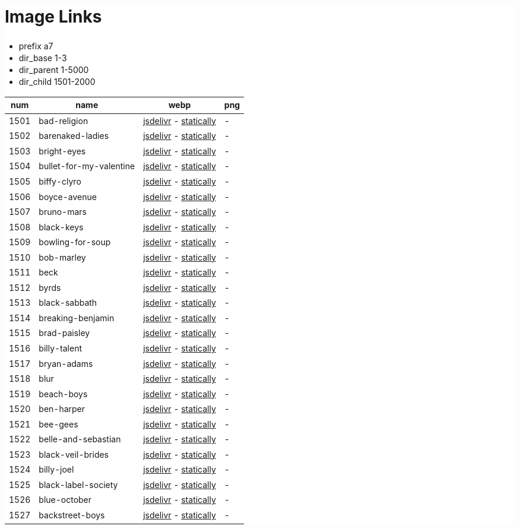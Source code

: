 # Image Links

- prefix a7
- dir_base 1-3
- dir_parent 1-5000
- dir_child 1501-2000

|  num  | name | webp | png |
|-------|------|------|-----|
|1501|bad-religion|[jsdelivr](https://cdn.jsdelivr.net/gh/dbchord/a7-1-3/1-5000/1501-2000/bad-religion.webp) - [statically](https://cdn.statically.io/gh/dbchord/a7-1-3/i/1-5000/1501-2000/bad-religion.webp)| - |
|1502|barenaked-ladies|[jsdelivr](https://cdn.jsdelivr.net/gh/dbchord/a7-1-3/1-5000/1501-2000/barenaked-ladies.webp) - [statically](https://cdn.statically.io/gh/dbchord/a7-1-3/i/1-5000/1501-2000/barenaked-ladies.webp)| - |
|1503|bright-eyes|[jsdelivr](https://cdn.jsdelivr.net/gh/dbchord/a7-1-3/1-5000/1501-2000/bright-eyes.webp) - [statically](https://cdn.statically.io/gh/dbchord/a7-1-3/i/1-5000/1501-2000/bright-eyes.webp)| - |
|1504|bullet-for-my-valentine|[jsdelivr](https://cdn.jsdelivr.net/gh/dbchord/a7-1-3/1-5000/1501-2000/bullet-for-my-valentine.webp) - [statically](https://cdn.statically.io/gh/dbchord/a7-1-3/i/1-5000/1501-2000/bullet-for-my-valentine.webp)| - |
|1505|biffy-clyro|[jsdelivr](https://cdn.jsdelivr.net/gh/dbchord/a7-1-3/1-5000/1501-2000/biffy-clyro.webp) - [statically](https://cdn.statically.io/gh/dbchord/a7-1-3/i/1-5000/1501-2000/biffy-clyro.webp)| - |
|1506|boyce-avenue|[jsdelivr](https://cdn.jsdelivr.net/gh/dbchord/a7-1-3/1-5000/1501-2000/boyce-avenue.webp) - [statically](https://cdn.statically.io/gh/dbchord/a7-1-3/i/1-5000/1501-2000/boyce-avenue.webp)| - |
|1507|bruno-mars|[jsdelivr](https://cdn.jsdelivr.net/gh/dbchord/a7-1-3/1-5000/1501-2000/bruno-mars.webp) - [statically](https://cdn.statically.io/gh/dbchord/a7-1-3/i/1-5000/1501-2000/bruno-mars.webp)| - |
|1508|black-keys|[jsdelivr](https://cdn.jsdelivr.net/gh/dbchord/a7-1-3/1-5000/1501-2000/black-keys.webp) - [statically](https://cdn.statically.io/gh/dbchord/a7-1-3/i/1-5000/1501-2000/black-keys.webp)| - |
|1509|bowling-for-soup|[jsdelivr](https://cdn.jsdelivr.net/gh/dbchord/a7-1-3/1-5000/1501-2000/bowling-for-soup.webp) - [statically](https://cdn.statically.io/gh/dbchord/a7-1-3/i/1-5000/1501-2000/bowling-for-soup.webp)| - |
|1510|bob-marley|[jsdelivr](https://cdn.jsdelivr.net/gh/dbchord/a7-1-3/1-5000/1501-2000/bob-marley.webp) - [statically](https://cdn.statically.io/gh/dbchord/a7-1-3/i/1-5000/1501-2000/bob-marley.webp)| - |
|1511|beck|[jsdelivr](https://cdn.jsdelivr.net/gh/dbchord/a7-1-3/1-5000/1501-2000/beck.webp) - [statically](https://cdn.statically.io/gh/dbchord/a7-1-3/i/1-5000/1501-2000/beck.webp)| - |
|1512|byrds|[jsdelivr](https://cdn.jsdelivr.net/gh/dbchord/a7-1-3/1-5000/1501-2000/byrds.webp) - [statically](https://cdn.statically.io/gh/dbchord/a7-1-3/i/1-5000/1501-2000/byrds.webp)| - |
|1513|black-sabbath|[jsdelivr](https://cdn.jsdelivr.net/gh/dbchord/a7-1-3/1-5000/1501-2000/black-sabbath.webp) - [statically](https://cdn.statically.io/gh/dbchord/a7-1-3/i/1-5000/1501-2000/black-sabbath.webp)| - |
|1514|breaking-benjamin|[jsdelivr](https://cdn.jsdelivr.net/gh/dbchord/a7-1-3/1-5000/1501-2000/breaking-benjamin.webp) - [statically](https://cdn.statically.io/gh/dbchord/a7-1-3/i/1-5000/1501-2000/breaking-benjamin.webp)| - |
|1515|brad-paisley|[jsdelivr](https://cdn.jsdelivr.net/gh/dbchord/a7-1-3/1-5000/1501-2000/brad-paisley.webp) - [statically](https://cdn.statically.io/gh/dbchord/a7-1-3/i/1-5000/1501-2000/brad-paisley.webp)| - |
|1516|billy-talent|[jsdelivr](https://cdn.jsdelivr.net/gh/dbchord/a7-1-3/1-5000/1501-2000/billy-talent.webp) - [statically](https://cdn.statically.io/gh/dbchord/a7-1-3/i/1-5000/1501-2000/billy-talent.webp)| - |
|1517|bryan-adams|[jsdelivr](https://cdn.jsdelivr.net/gh/dbchord/a7-1-3/1-5000/1501-2000/bryan-adams.webp) - [statically](https://cdn.statically.io/gh/dbchord/a7-1-3/i/1-5000/1501-2000/bryan-adams.webp)| - |
|1518|blur|[jsdelivr](https://cdn.jsdelivr.net/gh/dbchord/a7-1-3/1-5000/1501-2000/blur.webp) - [statically](https://cdn.statically.io/gh/dbchord/a7-1-3/i/1-5000/1501-2000/blur.webp)| - |
|1519|beach-boys|[jsdelivr](https://cdn.jsdelivr.net/gh/dbchord/a7-1-3/1-5000/1501-2000/beach-boys.webp) - [statically](https://cdn.statically.io/gh/dbchord/a7-1-3/i/1-5000/1501-2000/beach-boys.webp)| - |
|1520|ben-harper|[jsdelivr](https://cdn.jsdelivr.net/gh/dbchord/a7-1-3/1-5000/1501-2000/ben-harper.webp) - [statically](https://cdn.statically.io/gh/dbchord/a7-1-3/i/1-5000/1501-2000/ben-harper.webp)| - |
|1521|bee-gees|[jsdelivr](https://cdn.jsdelivr.net/gh/dbchord/a7-1-3/1-5000/1501-2000/bee-gees.webp) - [statically](https://cdn.statically.io/gh/dbchord/a7-1-3/i/1-5000/1501-2000/bee-gees.webp)| - |
|1522|belle-and-sebastian|[jsdelivr](https://cdn.jsdelivr.net/gh/dbchord/a7-1-3/1-5000/1501-2000/belle-and-sebastian.webp) - [statically](https://cdn.statically.io/gh/dbchord/a7-1-3/i/1-5000/1501-2000/belle-and-sebastian.webp)| - |
|1523|black-veil-brides|[jsdelivr](https://cdn.jsdelivr.net/gh/dbchord/a7-1-3/1-5000/1501-2000/black-veil-brides.webp) - [statically](https://cdn.statically.io/gh/dbchord/a7-1-3/i/1-5000/1501-2000/black-veil-brides.webp)| - |
|1524|billy-joel|[jsdelivr](https://cdn.jsdelivr.net/gh/dbchord/a7-1-3/1-5000/1501-2000/billy-joel.webp) - [statically](https://cdn.statically.io/gh/dbchord/a7-1-3/i/1-5000/1501-2000/billy-joel.webp)| - |
|1525|black-label-society|[jsdelivr](https://cdn.jsdelivr.net/gh/dbchord/a7-1-3/1-5000/1501-2000/black-label-society.webp) - [statically](https://cdn.statically.io/gh/dbchord/a7-1-3/i/1-5000/1501-2000/black-label-society.webp)| - |
|1526|blue-october|[jsdelivr](https://cdn.jsdelivr.net/gh/dbchord/a7-1-3/1-5000/1501-2000/blue-october.webp) - [statically](https://cdn.statically.io/gh/dbchord/a7-1-3/i/1-5000/1501-2000/blue-october.webp)| - |
|1527|backstreet-boys|[jsdelivr](https://cdn.jsdelivr.net/gh/dbchord/a7-1-3/1-5000/1501-2000/backstreet-boys.webp) - [statically](https://cdn.statically.io/gh/dbchord/a7-1-3/i/1-5000/1501-2000/backstreet-boys.webp)| - |